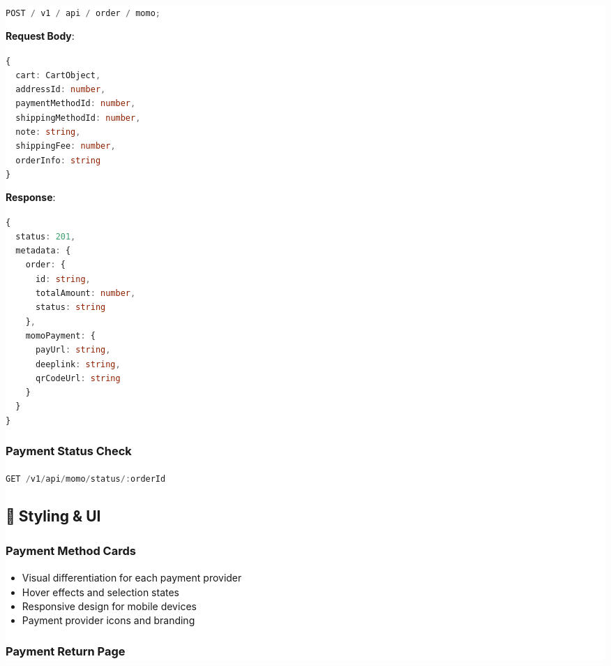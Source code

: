 ```typescript
POST / v1 / api / order / momo;
```

**Request Body**:

```typescript
{
  cart: CartObject,
  addressId: number,
  paymentMethodId: number,
  shippingMethodId: number,
  note: string,
  shippingFee: number,
  orderInfo: string
}
```

**Response**:

```typescript
{
  status: 201,
  metadata: {
    order: {
      id: string,
      totalAmount: number,
      status: string
    },
    momoPayment: {
      payUrl: string,
      deeplink: string,
      qrCodeUrl: string
    }
  }
}
```

### Payment Status Check

```typescript
GET /v1/api/momo/status/:orderId
```

## 🎨 Styling & UI

### Payment Method Cards

- Visual differentiation for each payment provider
- Hover effects and selection states
- Responsive design for mobile devices
- Payment provider icons and branding

### Payment Return Page
